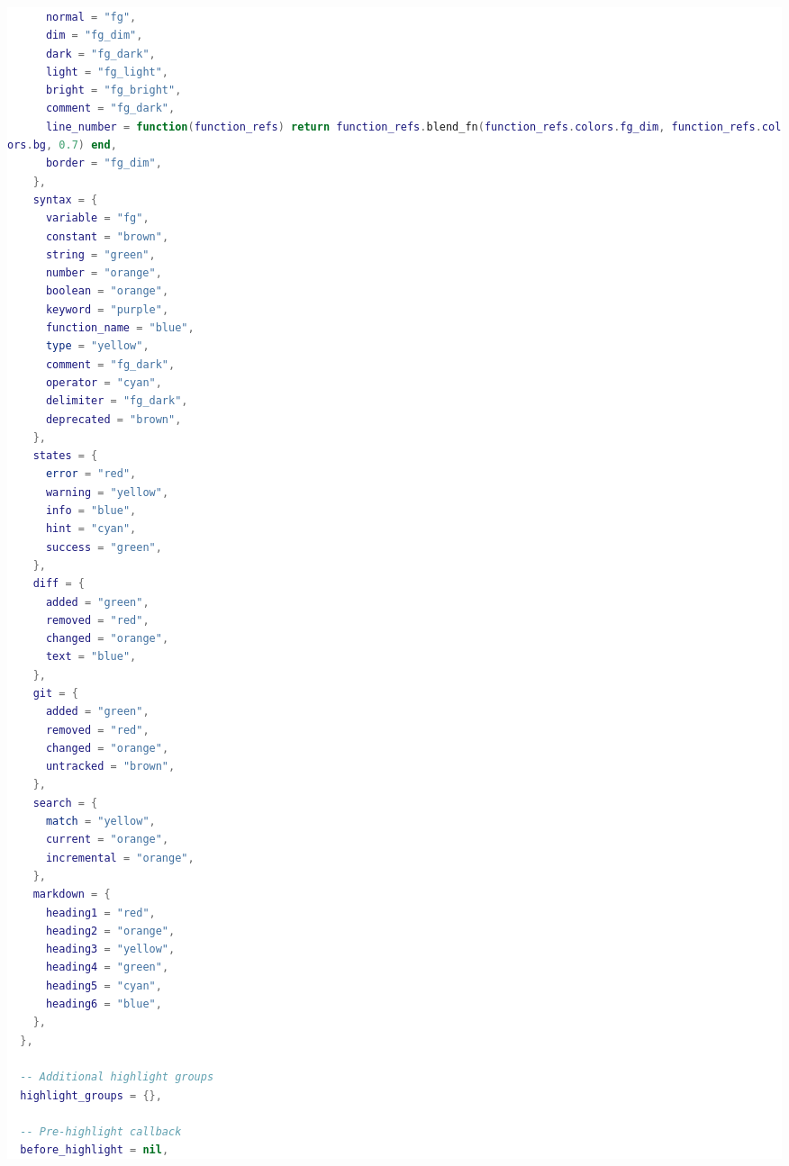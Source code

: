 ```lua
      normal = "fg",
      dim = "fg_dim",
      dark = "fg_dark",
      light = "fg_light",
      bright = "fg_bright",
      comment = "fg_dark",
      line_number = function(function_refs) return function_refs.blend_fn(function_refs.colors.fg_dim, function_refs.colors.bg, 0.7) end,
      border = "fg_dim",
    },
    syntax = {
      variable = "fg",
      constant = "brown",
      string = "green",
      number = "orange",
      boolean = "orange",
      keyword = "purple",
      function_name = "blue",
      type = "yellow",
      comment = "fg_dark",
      operator = "cyan",
      delimiter = "fg_dark",
      deprecated = "brown",
    },
    states = {
      error = "red",
      warning = "yellow",
      info = "blue",
      hint = "cyan",
      success = "green",
    },
    diff = {
      added = "green",
      removed = "red",
      changed = "orange",
      text = "blue",
    },
    git = {
      added = "green",
      removed = "red",
      changed = "orange",
      untracked = "brown",
    },
    search = {
      match = "yellow",
      current = "orange",
      incremental = "orange",
    },
    markdown = {
      heading1 = "red",
      heading2 = "orange",
      heading3 = "yellow",
      heading4 = "green",
      heading5 = "cyan",
      heading6 = "blue",
    },
  },

  -- Additional highlight groups
  highlight_groups = {},

  -- Pre-highlight callback
  before_highlight = nil,
```